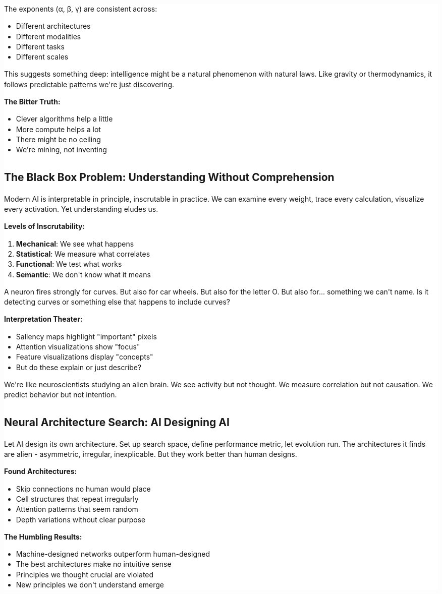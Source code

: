 The exponents (α, β, γ) are consistent across:
- Different architectures
- Different modalities  
- Different tasks
- Different scales

This suggests something deep: intelligence might be a natural phenomenon with natural laws. Like gravity or thermodynamics, it follows predictable patterns we're just discovering.

**The Bitter Truth:**
- Clever algorithms help a little
- More compute helps a lot
- There might be no ceiling
- We're mining, not inventing

## The Black Box Problem: Understanding Without Comprehension

Modern AI is interpretable in principle, inscrutable in practice. We can examine every weight, trace every calculation, visualize every activation. Yet understanding eludes us.

**Levels of Inscrutability:**
1. **Mechanical**: We see what happens
2. **Statistical**: We measure what correlates
3. **Functional**: We test what works
4. **Semantic**: We don't know what it means

A neuron fires strongly for curves. But also for car wheels. But also for the letter O. But also for... something we can't name. Is it detecting curves or something else that happens to include curves?

**Interpretation Theater:**
- Saliency maps highlight "important" pixels
- Attention visualizations show "focus"
- Feature visualizations display "concepts"
- But do these explain or just describe?

We're like neuroscientists studying an alien brain. We see activity but not thought. We measure correlation but not causation. We predict behavior but not intention.

## Neural Architecture Search: AI Designing AI

Let AI design its own architecture. Set up search space, define performance metric, let evolution run. The architectures it finds are alien - asymmetric, irregular, inexplicable. But they work better than human designs.

**Found Architectures:**
- Skip connections no human would place
- Cell structures that repeat irregularly
- Attention patterns that seem random
- Depth variations without clear purpose

**The Humbling Results:**
- Machine-designed networks outperform human-designed
- The best architectures make no intuitive sense
- Principles we thought crucial are violated
- New principles we don't understand emerge
